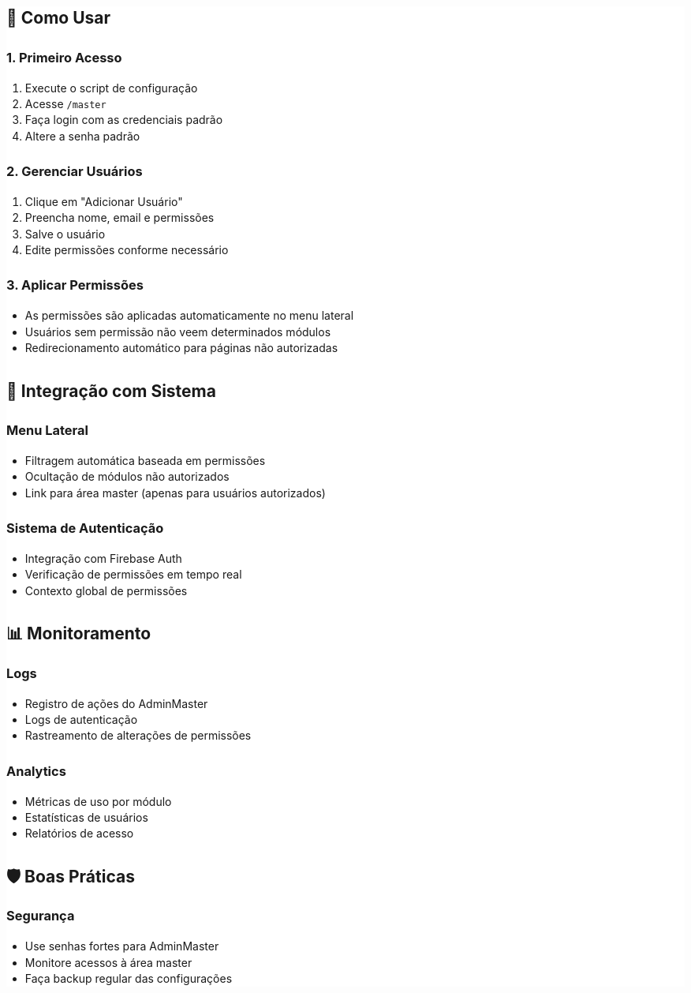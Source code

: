 ## 🚀 Como Usar

### 1. Primeiro Acesso
1. Execute o script de configuração
2. Acesse `/master`
3. Faça login com as credenciais padrão
4. Altere a senha padrão

### 2. Gerenciar Usuários
1. Clique em "Adicionar Usuário"
2. Preencha nome, email e permissões
3. Salve o usuário
4. Edite permissões conforme necessário

### 3. Aplicar Permissões
- As permissões são aplicadas automaticamente no menu lateral
- Usuários sem permissão não veem determinados módulos
- Redirecionamento automático para páginas não autorizadas

## 🔄 Integração com Sistema

### Menu Lateral
- Filtragem automática baseada em permissões
- Ocultação de módulos não autorizados
- Link para área master (apenas para usuários autorizados)

### Sistema de Autenticação
- Integração com Firebase Auth
- Verificação de permissões em tempo real
- Contexto global de permissões

## 📊 Monitoramento

### Logs
- Registro de ações do AdminMaster
- Logs de autenticação
- Rastreamento de alterações de permissões

### Analytics
- Métricas de uso por módulo
- Estatísticas de usuários
- Relatórios de acesso

## 🛡️ Boas Práticas

### Segurança
- Use senhas fortes para AdminMaster
- Monitore acessos à área master
- Faça backup regular das configurações
